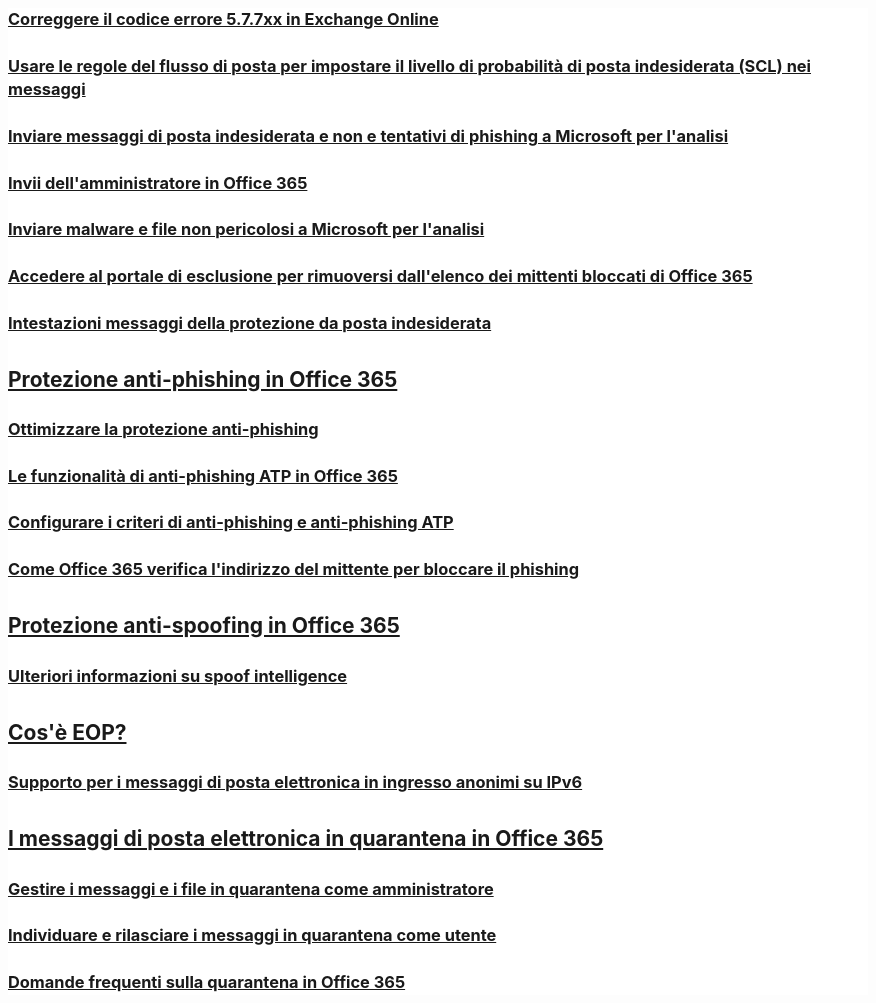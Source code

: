 ### [Correggere il codice errore 5.7.7xx in Exchange Online](fix-error-code-5-7-7xx-in-exchange-online.md)
### [Usare le regole del flusso di posta per impostare il livello di probabilità di posta indesiderata (SCL) nei messaggi](use-mail-flow-rules-to-set-the-spam-confidence-level-scl-in-messages.md)
### [Inviare messaggi di posta indesiderata e non e tentativi di phishing a Microsoft per l'analisi](submit-spam-non-spam-and-phishing-scam-messages-to-microsoft-for-analysis.md)
### [Invii dell'amministratore in Office 365](admin-submission.md)
### [Inviare malware e file non pericolosi a Microsoft per l'analisi](submitting-malware-and-non-malware-to-microsoft-for-analysis.md)
### [Accedere al portale di esclusione per rimuoversi dall'elenco dei mittenti bloccati di Office 365](use-the-delist-portal-to-remove-yourself-from-the-office-365-blocked-senders-lis.md)
### [Intestazioni messaggi della protezione da posta indesiderata](anti-spam-message-headers.md)
## [Protezione anti-phishing in Office 365](anti-phishing-protection.md)
### [Ottimizzare la protezione anti-phishing](tuning-anti-phishing.md)
### [Le funzionalità di anti-phishing ATP in Office 365](atp-anti-phishing.md)
### [Configurare i criteri di anti-phishing e anti-phishing ATP](set-up-anti-phishing-policies.md)
### [Come Office 365 verifica l'indirizzo del mittente per bloccare il phishing](how-office-365-validates-the-from-address.md)
## [Protezione anti-spoofing in Office 365](anti-spoofing-protection.md)
### [Ulteriori informazioni su spoof intelligence](learn-about-spoof-intelligence.md)
## [Cos'è EOP?](eop/what-is-eop.md)
### [Supporto per i messaggi di posta elettronica in ingresso anonimi su IPv6](support-for-anonymous-inbound-email-messages-over-ipv6.md)
## [I messaggi di posta elettronica in quarantena in Office 365](quarantine-email-messages.md)
### [Gestire i messaggi e i file in quarantena come amministratore](manage-quarantined-messages-and-files.md)
### [Individuare e rilasciare i messaggi in quarantena come utente](find-and-release-quarantined-messages-as-a-user.md)
### [Domande frequenti sulla quarantena in Office 365](quarantine-faq.md)